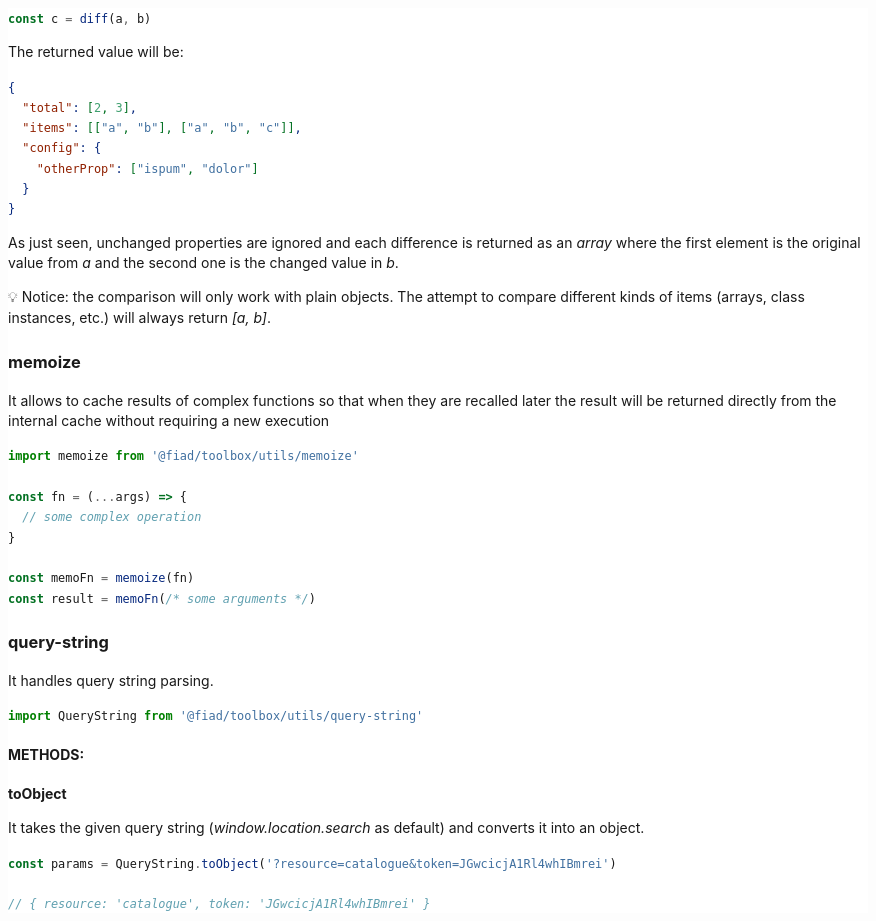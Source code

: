 ```js
const c = diff(a, b)
```

The returned value will be:
```json
{
  "total": [2, 3],
  "items": [["a", "b"], ["a", "b", "c"]],
  "config": {
    "otherProp": ["ispum", "dolor"]
  }
}
```

As just seen, unchanged properties are ignored and each difference is returned as an *array* where the first element is the original value from *a* and the second one is the changed value in *b*.

💡 Notice: the comparison will only work with plain objects. The attempt to compare different kinds of items (arrays, class instances, etc.) will always return *[a, b]*.


### memoize

It allows to cache results of complex functions so that when they are recalled later the result will be returned directly from the internal cache without requiring a new execution

```js
import memoize from '@fiad/toolbox/utils/memoize'

const fn = (...args) => {
  // some complex operation
}

const memoFn = memoize(fn)
const result = memoFn(/* some arguments */)
```

### query-string

It handles query string parsing.

```js
import QueryString from '@fiad/toolbox/utils/query-string'
```

#### METHODS:

__toObject__

It takes the given query string (*window.location.search* as default) and converts it into an object.

```js
const params = QueryString.toObject('?resource=catalogue&token=JGwcicjA1Rl4whIBmrei')

// { resource: 'catalogue', token: 'JGwcicjA1Rl4whIBmrei' }
```
